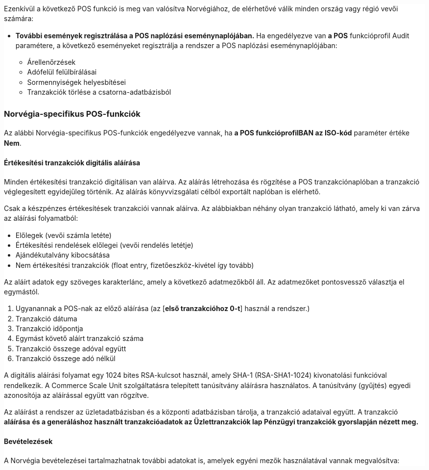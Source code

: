 Ezenkívül a következő POS funkció is meg van valósítva Norvégiához, de elérhetővé válik minden ország vagy régió vevői számára:

- **További események regisztrálása a POS naplózási eseménynaplójában.** Ha engedélyezve van **a POS** funkcióprofil Audit paramétere, a következő eseményeket regisztrálja a rendszer a POS naplózási eseménynaplójában:

    - Árellenőrzések
    - Adófelül felülbírálásai
    - Sormennyiségek helyesbítései
    - Tranzakciók törlése a csatorna-adatbázisból

### <a name="norway-specific-pos-features"></a>Norvégia-specifikus POS-funkciók

Az alábbi Norvégia-specifikus POS-funkciók engedélyezve vannak, ha **a POS funkcióprofilBAN az ISO-kód** paraméter értéke **Nem**.

#### <a name="digital-signing-of-sales-transactions"></a>Értékesítési tranzakciók digitális aláírása

Minden értékesítési tranzakció digitálisan van aláírva. Az aláírás létrehozása és rögzítése a POS tranzakciónaplóban a tranzakció véglegesített egyidejűleg történik. Az aláírás könyvvizsgálati célból exportált naplóban is elérhető.

Csak a készpénzes értékesítések tranzakciói vannak aláírva. Az alábbiakban néhány olyan tranzakció látható, amely ki van zárva az aláírási folyamatból:

- Előlegek (vevői számla letéte)
- Értékesítési rendelések előlegei (vevői rendelés letétje)
- Ajándékutalvány kibocsátása
- Nem értékesítési tranzakciók (float entry, fizetőeszköz-kivétel így tovább)

Az aláírt adatok egy szöveges karakterlánc, amely a következő adatmezőkből áll. Az adatmezőket pontosvessző választja el egymástól.

1. Ugyanannak a POS-nak az előző aláírása (az \[**első tranzakcióhoz 0-t**\] használ a rendszer.)
2. Tranzakció dátuma
3. Tranzakció időpontja
4. Egymást követő aláírt tranzakció száma
5. Tranzakció összege adóval együtt
6. Tranzakció összege adó nélkül

A digitális aláírási folyamat egy 1024 bites RSA-kulcsot használ, amely SHA-1 (RSA-SHA1-1024) kivonatolási funkcióval rendelkezik. A Commerce Scale Unit szolgáltatásra telepített tanúsítvány aláírásra használatos. A tanúsítvány (gyűjtés) egyedi azonosítója az aláírással együtt van rögzítve.

Az aláírást a rendszer az üzletadatbázisban és a központi adatbázisban tárolja, a tranzakció adataival együtt. A tranzakció **aláírása** **és a generáláshoz használt tranzakcióadatok az Üzlettranzakciók lap Pénzügyi tranzakciók gyorslapján nézett meg.**

#### <a name="receipts"></a>Bevételezések

A Norvégia bevételezései tartalmazhatnak további adatokat is, amelyek egyéni mezők használatával vannak megvalósítva:

